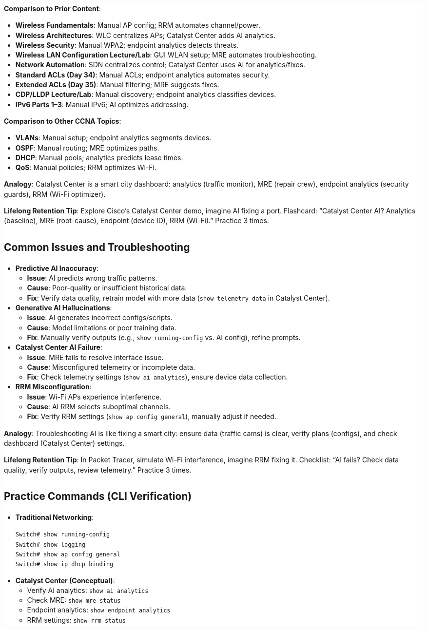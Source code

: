 **Comparison to Prior Content**:
- **Wireless Fundamentals**: Manual AP config; RRM automates channel/power.
- **Wireless Architectures**: WLC centralizes APs; Catalyst Center adds AI analytics.
- **Wireless Security**: Manual WPA2; endpoint analytics detects threats.
- **Wireless LAN Configuration Lecture/Lab**: GUI WLAN setup; MRE automates troubleshooting.
- **Network Automation**: SDN centralizes control; Catalyst Center uses AI for analytics/fixes.
- **Standard ACLs (Day 34)**: Manual ACLs; endpoint analytics automates security.
- **Extended ACLs (Day 35)**: Manual filtering; MRE suggests fixes.
- **CDP/LLDP Lecture/Lab**: Manual discovery; endpoint analytics classifies devices.
- **IPv6 Parts 1–3**: Manual IPv6; AI optimizes addressing.

**Comparison to Other CCNA Topics**:
- **VLANs**: Manual setup; endpoint analytics segments devices.
- **OSPF**: Manual routing; MRE optimizes paths.
- **DHCP**: Manual pools; analytics predicts lease times.
- **QoS**: Manual policies; RRM optimizes Wi-Fi.

**Analogy**: Catalyst Center is a smart city dashboard: analytics (traffic monitor), MRE (repair crew), endpoint analytics (security guards), RRM (Wi-Fi optimizer).

**Lifelong Retention Tip**: Explore Cisco’s Catalyst Center demo, imagine AI fixing a port. Flashcard: “Catalyst Center AI? Analytics (baseline), MRE (root-cause), Endpoint (device ID), RRM (Wi-Fi).” Practice 3 times.

## Common Issues and Troubleshooting

- **Predictive AI Inaccuracy**:
  - **Issue**: AI predicts wrong traffic patterns.
  - **Cause**: Poor-quality or insufficient historical data.
  - **Fix**: Verify data quality, retrain model with more data (`show telemetry data` in Catalyst Center).
- **Generative AI Hallucinations**:
  - **Issue**: AI generates incorrect configs/scripts.
  - **Cause**: Model limitations or poor training data.
  - **Fix**: Manually verify outputs (e.g., `show running-config` vs. AI config), refine prompts.
- **Catalyst Center AI Failure**:
  - **Issue**: MRE fails to resolve interface issue.
  - **Cause**: Misconfigured telemetry or incomplete data.
  - **Fix**: Check telemetry settings (`show ai analytics`), ensure device data collection.
- **RRM Misconfiguration**:
  - **Issue**: Wi-Fi APs experience interference.
  - **Cause**: AI RRM selects suboptimal channels.
  - **Fix**: Verify RRM settings (`show ap config general`), manually adjust if needed.

**Analogy**: Troubleshooting AI is like fixing a smart city: ensure data (traffic cams) is clear, verify plans (configs), and check dashboard (Catalyst Center) settings.

**Lifelong Retention Tip**: In Packet Tracer, simulate Wi-Fi interference, imagine RRM fixing it. Checklist: “AI fails? Check data quality, verify outputs, review telemetry.” Practice 3 times.

## Practice Commands (CLI Verification)

- **Traditional Networking**:
  ```plaintext
  Switch# show running-config
  Switch# show logging
  Switch# show ap config general
  Switch# show ip dhcp binding
  ```
- **Catalyst Center (Conceptual)**:
  - Verify AI analytics: `show ai analytics`
  - Check MRE: `show mre status`
  - Endpoint analytics: `show endpoint analytics`
  - RRM settings: `show rrm status`

